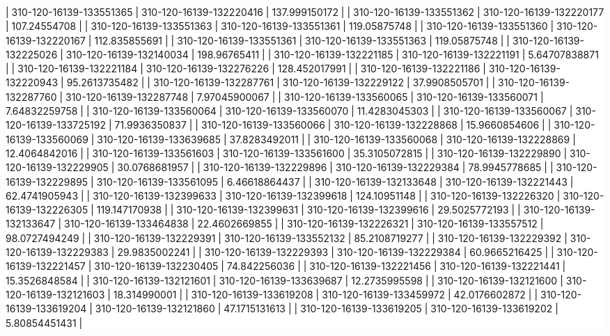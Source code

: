 | 310-120-16139-133551365 | 310-120-16139-132220416 | 137.999150172 |
| 310-120-16139-133551362 | 310-120-16139-132220177 | 107.24554708 |
| 310-120-16139-133551363 | 310-120-16139-133551361 | 119.05875748 |
| 310-120-16139-133551360 | 310-120-16139-132220167 | 112.835855691 |
| 310-120-16139-133551361 | 310-120-16139-133551363 | 119.05875748 |
| 310-120-16139-132225026 | 310-120-16139-132140034 | 198.96765411 |
| 310-120-16139-132221185 | 310-120-16139-132221191 | 5.64707838871 |
| 310-120-16139-132221184 | 310-120-16139-132276226 | 128.452017991 |
| 310-120-16139-132221186 | 310-120-16139-132220943 | 95.2613735482 |
| 310-120-16139-132287761 | 310-120-16139-132229122 | 37.9908505701 |
| 310-120-16139-132287760 | 310-120-16139-132287748 | 7.97045900067 |
| 310-120-16139-133560065 | 310-120-16139-133560071 | 7.64832259758 |
| 310-120-16139-133560064 | 310-120-16139-133560070 | 11.4283045303 |
| 310-120-16139-133560067 | 310-120-16139-133725192 | 71.9936350837 |
| 310-120-16139-133560066 | 310-120-16139-132228868 | 15.9660854606 |
| 310-120-16139-133560069 | 310-120-16139-133639685 | 37.8283492011 |
| 310-120-16139-133560068 | 310-120-16139-132228869 | 12.4064842016 |
| 310-120-16139-133561603 | 310-120-16139-133561600 | 35.3105072815 |
| 310-120-16139-132229890 | 310-120-16139-132229905 | 30.0768681957 |
| 310-120-16139-132229896 | 310-120-16139-132229384 | 78.9945778685 |
| 310-120-16139-132229895 | 310-120-16139-133561095 | 6.46618864437 |
| 310-120-16139-132133648 | 310-120-16139-132221443 | 62.4741905943 |
| 310-120-16139-132399633 | 310-120-16139-132399618 | 124.10951148 |
| 310-120-16139-132226320 | 310-120-16139-132226305 | 119.147170938 |
| 310-120-16139-132399631 | 310-120-16139-132399616 | 29.5025772193 |
| 310-120-16139-132133647 | 310-120-16139-133464838 | 22.4602669855 |
| 310-120-16139-132226321 | 310-120-16139-133557512 | 98.0727494249 |
| 310-120-16139-132229391 | 310-120-16139-133552132 | 85.2108719277 |
| 310-120-16139-132229392 | 310-120-16139-132229383 | 29.9835002241 |
| 310-120-16139-132229393 | 310-120-16139-132229384 | 60.9665216425 |
| 310-120-16139-132221457 | 310-120-16139-132230405 | 74.842256036 |
| 310-120-16139-132221456 | 310-120-16139-132221441 | 15.3526848584 |
| 310-120-16139-132121601 | 310-120-16139-133639687 | 12.2735995598 |
| 310-120-16139-132121600 | 310-120-16139-132121603 | 18.314990001 |
| 310-120-16139-133619208 | 310-120-16139-133459972 | 42.0176602872 |
| 310-120-16139-133619204 | 310-120-16139-132121860 | 47.1715131613 |
| 310-120-16139-133619205 | 310-120-16139-133619202 | 5.80854451431 |